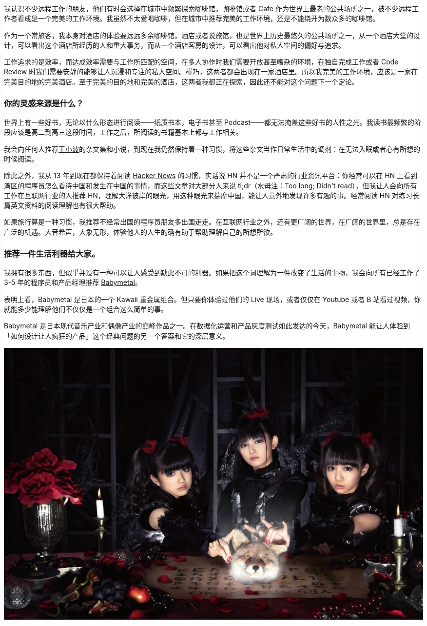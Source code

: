 我认识不少远程工作的朋友，他们有时会选择在城市中频繁探索咖啡馆。咖啡馆或者 Cafe 作为世界上最老的公共场所之一，被不少远程工作者看成是一个完美的工作环境。我虽然不太爱喝咖啡，但在城市中推荐完美的工作环境，还是不能绕开为数众多的咖啡馆。

作为一个常旅客，我本身对酒店的体验要远远多余咖啡馆。酒店或者说旅馆，也是世界上历史最悠久的公共场所之一，从一个酒店大堂的设计，可以看出这个酒店所经历的人和重大事务，而从一个酒店客房的设计，可以看出他对私人空间的偏好与追求。

工作追求的是效率，而达成效率需要与工作所匹配的空间，在多人协作时我们需要开放甚至嘈杂的环境，在独自完成工作或者 Code Review 时我们需要安静的能够让人沉浸和专注的私人空间。碰巧，这两者都会出现在一家酒店里。所以我完美的工作环境，应该是一家在完美目的地的完美酒店。至于完美的目的地和完美的酒店，这两者我都正在探索，因此还不能对这个问题下一个定论。

### **你的灵感来源是什么？**

世界上有一些好书，无论以什么形态进行阅读——纸质书本，电子书甚至 Podcast——都无法掩盖这些好书的人性之光。我读书最频繁的阶段应该是高二到高三这段时间，工作之后，所阅读的书籍基本上都与工作相关。

我会向任何人推荐[王小波](https://book.douban.com/series/3439)的杂文集和小说，到现在我仍然保持着一种习惯，将这些杂文当作日常生活中的调剂：在无法入眠或者心有所想的时候阅读。

除此之外，我从 13 年到现在都保持着阅读 [Hacker News](https://news.ycombinator.com/) 的习惯，实话说 HN 并不是一个严肃的行业资讯平台：你经常可以在 HN 上看到湾区的程序员怎么看待中国和发生在中国的事情，而这些文章对大部分人来说 tl;dr（水母注：Too long; Didn't read），但我让人会向所有工作在互联网行业的人推荐 HN，理解大洋彼岸的眼光，用这种眼光来揣摩中国，能让人意外地发现许多有趣的事。经常阅读 HN 对练习长篇英文资料的阅读理解也有很大帮助。

如果旅行算是一种习惯，我推荐不经常出国的程序员朋友多出国走走。在互联网行业之外，还有更广阔的世界，在广阔的世界里，总是存在广泛的机遇。大音希声，大象无形，体验他人的人生的确有助于帮助理解自己的所想所欲。

### **推荐一件生活利器给大家。**

我拥有很多东西，但似乎并没有一种可以让人感受到缺此不可的利器。如果把这个词理解为一件改变了生活的事物，我会向所有已经工作了 3-5 年的程序员和产品经理推荐 [Babymetal](https://www.babymetal.com/)。

表明上看，Babymetal 是日本的一个 Kawaii 重金属组合。但只要你体验过他们的 Live 现场，或者仅仅在 Youtube 或者 B 站看过视频，你就能多少能理解他们不仅仅是一个组合这么简单的事。

Babymetal 是日本现代音乐产业和偶像产业的巅峰作品之一。在数据化运营和产品灰度测试如此发达的今天，Babymetal 能让人体验到「如何设计让人疯狂的产品」这个经典问题的另一个答案和它的深层意义。

![babymetal-2](/images/69971.jpg)
